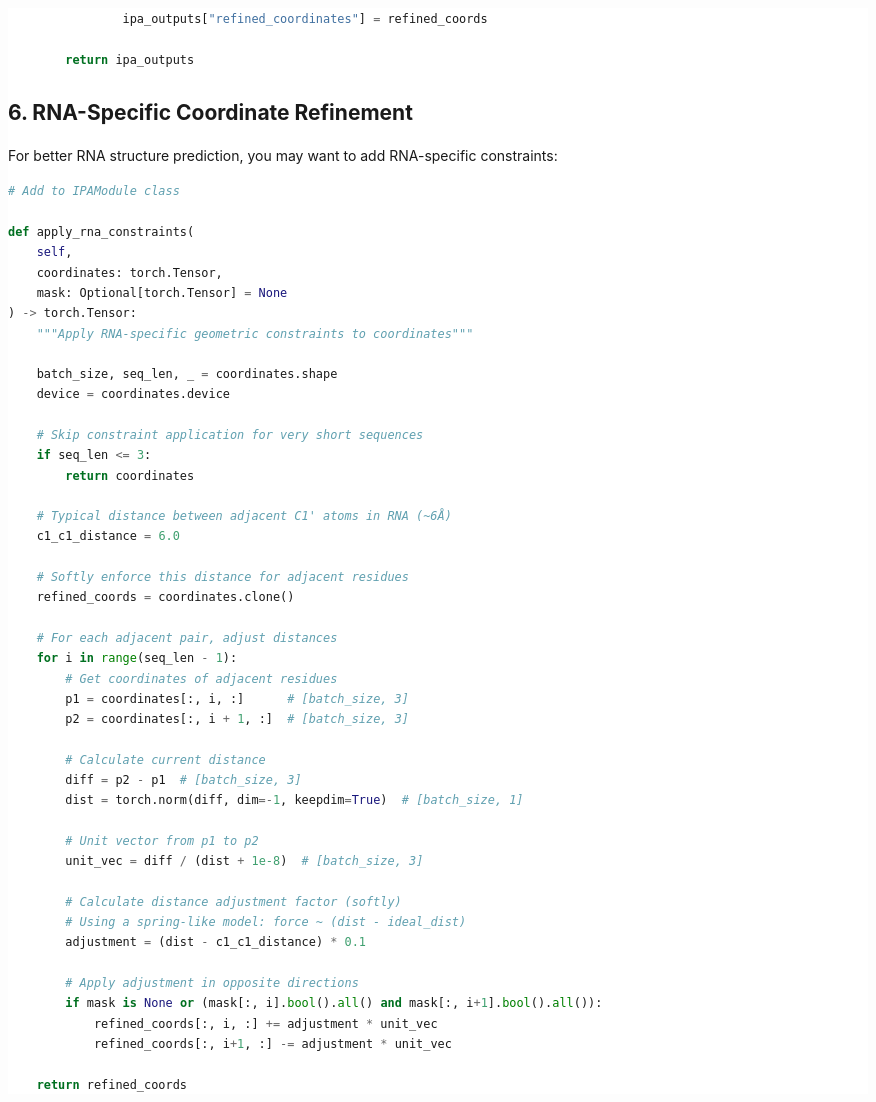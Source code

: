 ```python
                ipa_outputs["refined_coordinates"] = refined_coords
        
        return ipa_outputs
```

## 6. RNA-Specific Coordinate Refinement

For better RNA structure prediction, you may want to add RNA-specific constraints:

```python
# Add to IPAModule class

def apply_rna_constraints(
    self,
    coordinates: torch.Tensor,
    mask: Optional[torch.Tensor] = None
) -> torch.Tensor:
    """Apply RNA-specific geometric constraints to coordinates"""
    
    batch_size, seq_len, _ = coordinates.shape
    device = coordinates.device
    
    # Skip constraint application for very short sequences
    if seq_len <= 3:
        return coordinates
    
    # Typical distance between adjacent C1' atoms in RNA (~6Å)
    c1_c1_distance = 6.0
    
    # Softly enforce this distance for adjacent residues
    refined_coords = coordinates.clone()
    
    # For each adjacent pair, adjust distances
    for i in range(seq_len - 1):
        # Get coordinates of adjacent residues
        p1 = coordinates[:, i, :]      # [batch_size, 3]
        p2 = coordinates[:, i + 1, :]  # [batch_size, 3]
        
        # Calculate current distance
        diff = p2 - p1  # [batch_size, 3]
        dist = torch.norm(diff, dim=-1, keepdim=True)  # [batch_size, 1]
        
        # Unit vector from p1 to p2
        unit_vec = diff / (dist + 1e-8)  # [batch_size, 3]
        
        # Calculate distance adjustment factor (softly)
        # Using a spring-like model: force ~ (dist - ideal_dist)
        adjustment = (dist - c1_c1_distance) * 0.1
        
        # Apply adjustment in opposite directions
        if mask is None or (mask[:, i].bool().all() and mask[:, i+1].bool().all()):
            refined_coords[:, i, :] += adjustment * unit_vec
            refined_coords[:, i+1, :] -= adjustment * unit_vec
    
    return refined_coords
```
